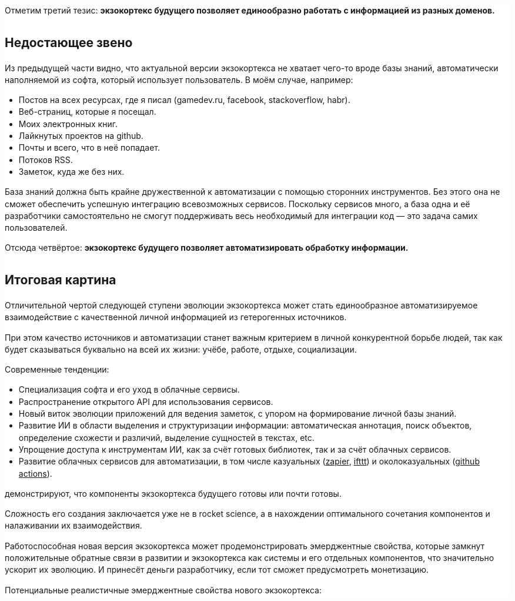 Отметим третий тезис: **экзокортекс будущего позволяет единообразно работать с информацией из разных доменов.**

## Недостающее звено

Из предыдущей части видно, что актуальной версии экзокортекса не хватает чего-то вроде базы знаний, автоматически наполняемой из софта, который использует пользователь. В моём случае, например:

- Постов на всех ресурсах, где я писал (gamedev.ru, facebook, stackoverflow, habr).
- Веб-страниц, которые я посещал.
- Моих электронных книг.
- Лайкнутых проектов на github.
- Почты и всего, что в неё попадает.
- Потоков RSS.
- Заметок, куда же без них.

База знаний должна быть крайне дружественной к автоматизации с помощью сторонних инструментов. Без этого она не сможет обеспечить успешную интеграцию всевозможных сервисов. Поскольку сервисов много, а база одна и её разработчики самостоятельно не смогут поддерживать весь необходимый для интеграции код — это задача самих пользователей.

Отсюда четвёртое: **экзокортекс будущего позволяет автоматизировать обработку информации.**

## Итоговая картина

Отличительной чертой следующей ступени эволюции экзокортекса может стать единообразное автоматизируемое взаимодействие с качественной личной информацией из гетерогенных источников.

При этом качество источников и автоматизации станет важным критерием в личной конкурентной борьбе людей, так как будет сказываться буквально на всей их жизни: учёбе, работе, отдыхе, социализации.

Современные тенденции:

- Специализация софта и его уход в облачные сервисы.
- Распространение открытого API для использования сервисов.
- Новый виток эволюции приложений для ведения заметок, с упором на формирование личной базы знаний.
- Развитие ИИ в области выделения и структуризации информации: автоматическая аннотация, поиск объектов, определение схожести и различий, выделение сущностей в текстах, etc.
- Упрощение доступа к инструментам ИИ, как за счёт готовых библиотек, так и за счёт облачных сервисов.
- Развитие облачных сервисов для автоматизации, в том числе казуальных ([zapier](https://zapier.com/), [ifttt](https://ifttt.com/)) и околоказуальных ([github actions](https://github.com/features/actions)).

демонстрируют, что компоненты экзокортекса будущего готовы или почти готовы.

Сложность его создания заключается уже не в rocket science, а в нахождении оптимального сочетания компонентов и налаживании их взаимодействия.

Работоспособная новая версия экзокортекса может продемонстрировать эмерджентные свойства, которые замкнут положительные обратные связи в развитии и экзокортекса как системы и его отдельных компонентов, что значительно ускорит их эволюцию. И принесёт деньги разработчику, если тот сможет предусмотреть монетизацию.

Потенциальные реалистичные эмерджентные свойства нового экзокортекса:
